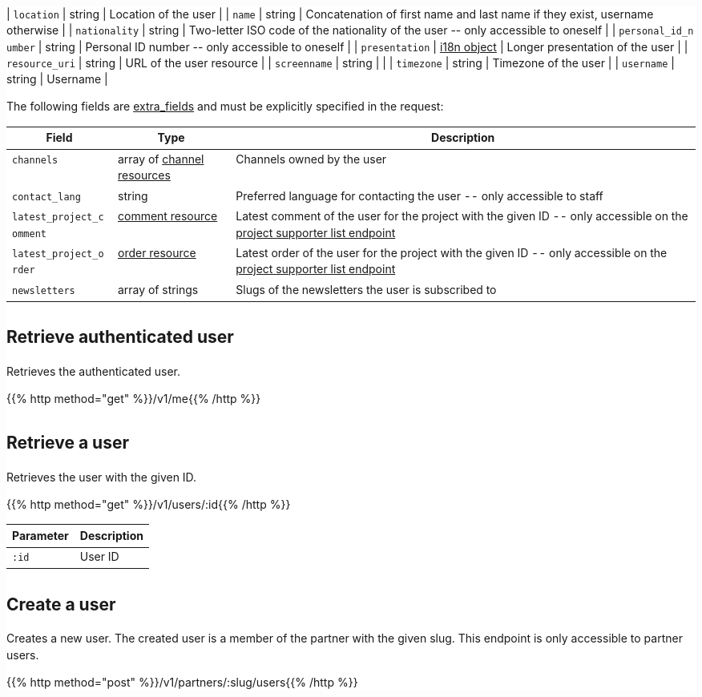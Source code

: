 | `location`           | string                     | Location of the user                                                                                                                                                                                                                                                         |
| `name`               | string                     | Concatenation of first name and last name if they exist, username otherwise                                                                                                                                                                                                  |
| `nationality`        | string                     | Two-letter ISO code of the nationality of the user -- only accessible to oneself                                                                                                                                                                                             |
| `personal_id_number` | string                     | Personal ID number -- only accessible to oneself                                                                                                                                                                                                                             |
| `presentation`       | [i18n object](#i18n)       | Longer presentation of the user                                                                                                                                                                                                                                              |
| `resource_uri`       | string                     | URL of the user resource                                                                                                                                                                                                                                                     |
| `screenname`         | string                     |                                                                                                                                                                                                                                                                              |
| `timezone`           | string                     | Timezone of the user                                                                                                                                                                                                                                                         |
| `username`           | string                     | Username                                                                                                                                                                                                                                                                     |

The following fields are [extra_fields](#extra-fields) and must be explicitly specified in the request:

| Field                    | Type                                            | Description                                                                                                                                            |
| ------------------------ | ----------------------------------------------- | ------------------------------------------------------------------------------------------------------------------------------------------------------ |
| `channels`               | array of [channel resources](#channel-resource) | Channels owned by the user                                                                                                                             |
| `contact_lang`           | string                                          | Preferred language for contacting the user -- only accessible to staff                                                                                 |
| `latest_project_comment` | [comment resource](#comment-resource)           | Latest comment of the user for the project with the given ID -- only accessible on the [project supporter list endpoint](#list-all-project-supporters) |
| `latest_project_order`   | [order resource](#order-resource)               | Latest order of the user for the project with the given ID -- only accessible on the [project supporter list endpoint](#list-all-project-supporters)   |
| `newsletters`            | array of strings                                | Slugs of the newsletters the user is subscribed to                                                                                                     |

## Retrieve authenticated user

Retrieves the authenticated user.

{{% http method="get" %}}/v1/me{{% /http %}}

## Retrieve a user

Retrieves the user with the given ID.

{{% http method="get" %}}/v1/users/:id{{% /http %}}

| Parameter | Description |
| --------- | ----------- |
| `:id`     | User ID     |

## Create a user

Creates a new user. The created user is a member of the partner with the given slug. This endpoint is only accessible to partner users.

{{% http method="post" %}}/v1/partners/:slug/users{{% /http %}}
